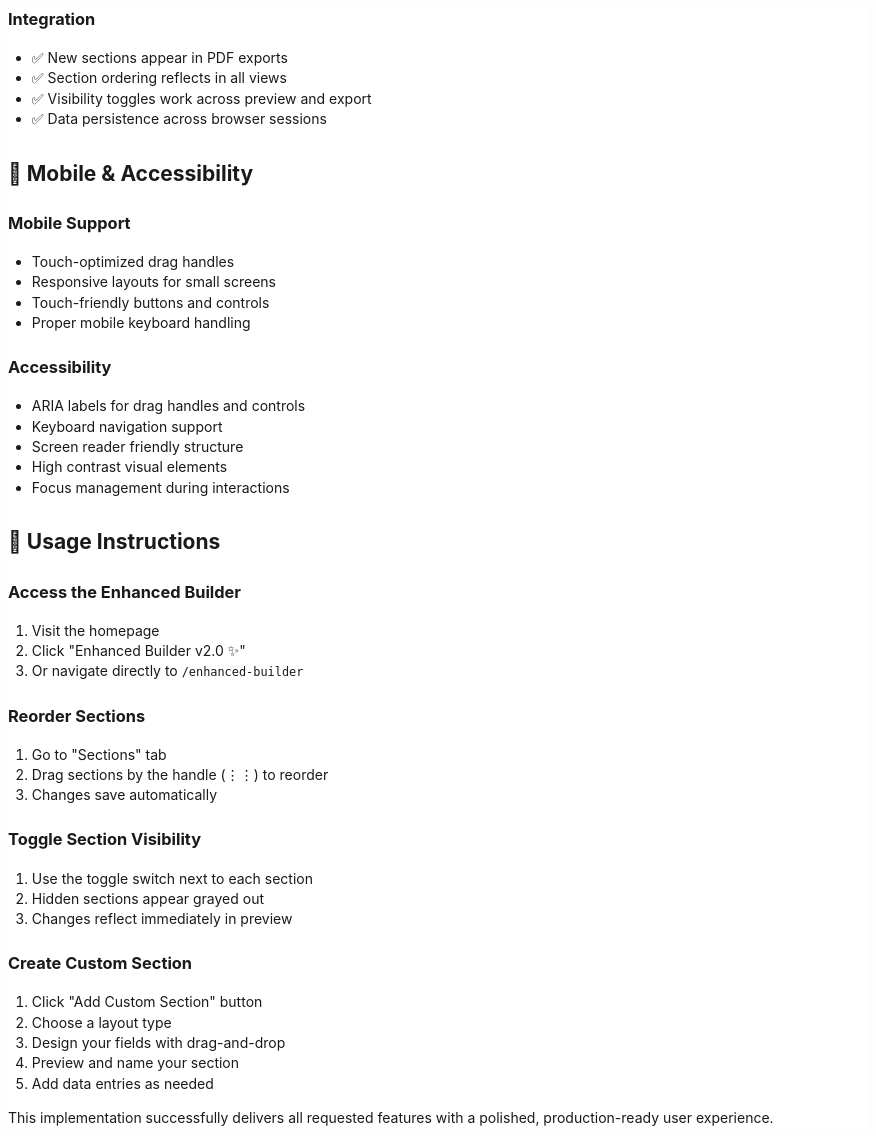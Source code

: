 ### Integration
- ✅ New sections appear in PDF exports
- ✅ Section ordering reflects in all views
- ✅ Visibility toggles work across preview and export
- ✅ Data persistence across browser sessions

## 📱 Mobile & Accessibility

### Mobile Support
- Touch-optimized drag handles
- Responsive layouts for small screens
- Touch-friendly buttons and controls
- Proper mobile keyboard handling

### Accessibility
- ARIA labels for drag handles and controls
- Keyboard navigation support
- Screen reader friendly structure
- High contrast visual elements
- Focus management during interactions

## 🚀 Usage Instructions

### Access the Enhanced Builder
1. Visit the homepage
2. Click "Enhanced Builder v2.0 ✨" 
3. Or navigate directly to `/enhanced-builder`

### Reorder Sections
1. Go to "Sections" tab
2. Drag sections by the handle (⋮⋮) to reorder
3. Changes save automatically

### Toggle Section Visibility
1. Use the toggle switch next to each section
2. Hidden sections appear grayed out
3. Changes reflect immediately in preview

### Create Custom Section
1. Click "Add Custom Section" button
2. Choose a layout type
3. Design your fields with drag-and-drop
4. Preview and name your section
5. Add data entries as needed

This implementation successfully delivers all requested features with a polished, production-ready user experience.
